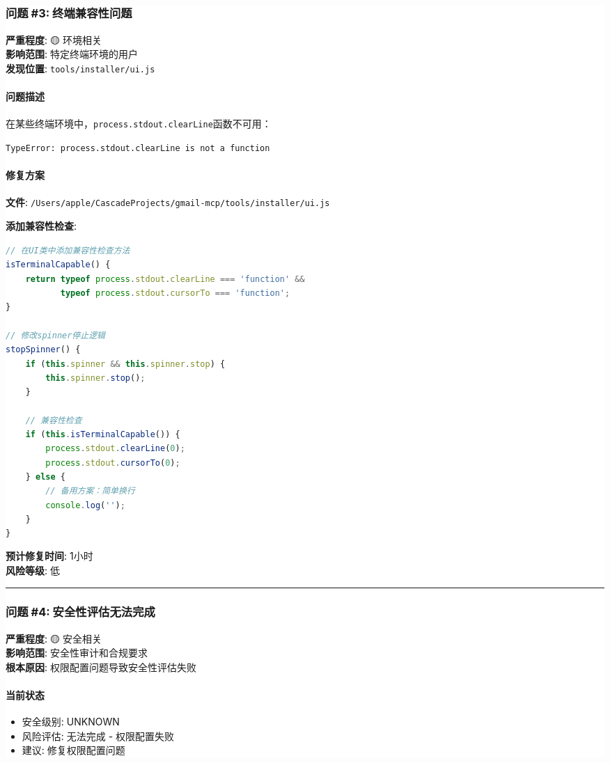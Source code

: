 ### 问题 #3: 终端兼容性问题

**严重程度**: 🟡 环境相关  
**影响范围**: 特定终端环境的用户  
**发现位置**: `tools/installer/ui.js`

#### 问题描述
在某些终端环境中，`process.stdout.clearLine`函数不可用：
```
TypeError: process.stdout.clearLine is not a function
```

#### 修复方案
**文件**: `/Users/apple/CascadeProjects/gmail-mcp/tools/installer/ui.js`

**添加兼容性检查**:
```javascript
// 在UI类中添加兼容性检查方法
isTerminalCapable() {
    return typeof process.stdout.clearLine === 'function' &&
           typeof process.stdout.cursorTo === 'function';
}

// 修改spinner停止逻辑
stopSpinner() {
    if (this.spinner && this.spinner.stop) {
        this.spinner.stop();
    }
    
    // 兼容性检查
    if (this.isTerminalCapable()) {
        process.stdout.clearLine(0);
        process.stdout.cursorTo(0);
    } else {
        // 备用方案：简单换行
        console.log(''); 
    }
}
```

**预计修复时间**: 1小时  
**风险等级**: 低

---

### 问题 #4: 安全性评估无法完成

**严重程度**: 🟡 安全相关  
**影响范围**: 安全性审计和合规要求  
**根本原因**: 权限配置问题导致安全性评估失败

#### 当前状态
- 安全级别: UNKNOWN
- 风险评估: 无法完成 - 权限配置失败
- 建议: 修复权限配置问题
